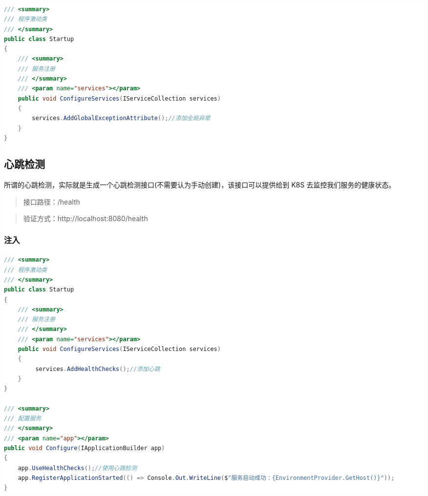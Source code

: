 ```C#
/// <summary>
/// 程序激动类
/// </summary>
public class Startup
{
    /// <summary>
    /// 服务注册
    /// </summary>
    /// <param name="services"></param>
    public void ConfigureServices(IServiceCollection services)
    {
        services.AddGlobalExceptionAttribute();//添加全局异常
    }
}
```

## 心跳检测

所谓的心跳检测，实际就是生成一个心跳检测接口(不需要认为手动创建)，该接口可以提供给到 K8S 去监控我们服务的健康状态。

> 接口路径：/health

> 验证方式：http://localhost:8080/health

### 注入

```C#
/// <summary>
/// 程序激动类
/// </summary>
public class Startup
{
    /// <summary>
    /// 服务注册
    /// </summary>
    /// <param name="services"></param>
    public void ConfigureServices(IServiceCollection services)
    {
         services.AddHealthChecks();//添加心跳
    }
}

/// <summary>
/// 配置服务
/// </summary>
/// <param name="app"></param>
public void Configure(IApplicationBuilder app)
{
    app.UseHealthChecks();//使用心跳检测
    app.RegisterApplicationStarted(() => Console.Out.WriteLine($"服务启动成功：{EnvironmentProvider.GetHost()}"));
}
```
